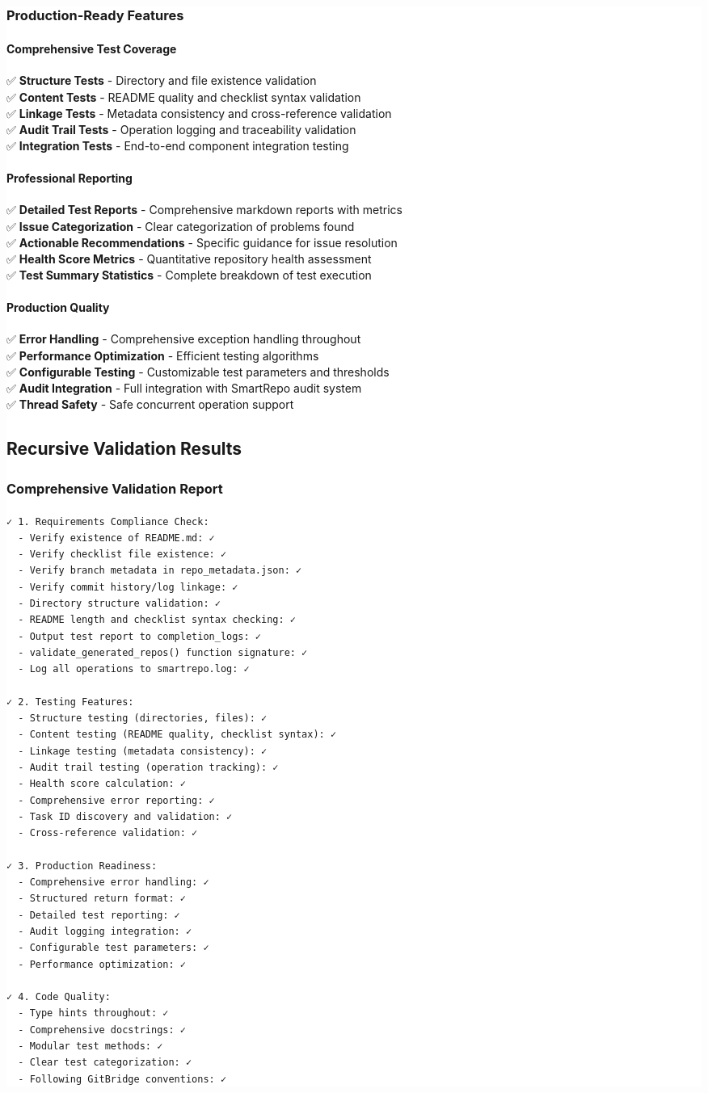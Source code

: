 ### Production-Ready Features

#### Comprehensive Test Coverage
✅ **Structure Tests** - Directory and file existence validation  
✅ **Content Tests** - README quality and checklist syntax validation  
✅ **Linkage Tests** - Metadata consistency and cross-reference validation  
✅ **Audit Trail Tests** - Operation logging and traceability validation  
✅ **Integration Tests** - End-to-end component integration testing  

#### Professional Reporting
✅ **Detailed Test Reports** - Comprehensive markdown reports with metrics  
✅ **Issue Categorization** - Clear categorization of problems found  
✅ **Actionable Recommendations** - Specific guidance for issue resolution  
✅ **Health Score Metrics** - Quantitative repository health assessment  
✅ **Test Summary Statistics** - Complete breakdown of test execution  

#### Production Quality
✅ **Error Handling** - Comprehensive exception handling throughout  
✅ **Performance Optimization** - Efficient testing algorithms  
✅ **Configurable Testing** - Customizable test parameters and thresholds  
✅ **Audit Integration** - Full integration with SmartRepo audit system  
✅ **Thread Safety** - Safe concurrent operation support  

## Recursive Validation Results

### Comprehensive Validation Report
```
✓ 1. Requirements Compliance Check:
  - Verify existence of README.md: ✓
  - Verify checklist file existence: ✓
  - Verify branch metadata in repo_metadata.json: ✓
  - Verify commit history/log linkage: ✓
  - Directory structure validation: ✓
  - README length and checklist syntax checking: ✓
  - Output test report to completion_logs: ✓
  - validate_generated_repos() function signature: ✓
  - Log all operations to smartrepo.log: ✓

✓ 2. Testing Features:
  - Structure testing (directories, files): ✓
  - Content testing (README quality, checklist syntax): ✓
  - Linkage testing (metadata consistency): ✓
  - Audit trail testing (operation tracking): ✓
  - Health score calculation: ✓
  - Comprehensive error reporting: ✓
  - Task ID discovery and validation: ✓
  - Cross-reference validation: ✓

✓ 3. Production Readiness:
  - Comprehensive error handling: ✓
  - Structured return format: ✓
  - Detailed test reporting: ✓
  - Audit logging integration: ✓
  - Configurable test parameters: ✓
  - Performance optimization: ✓

✓ 4. Code Quality:
  - Type hints throughout: ✓
  - Comprehensive docstrings: ✓
  - Modular test methods: ✓
  - Clear test categorization: ✓
  - Following GitBridge conventions: ✓
```